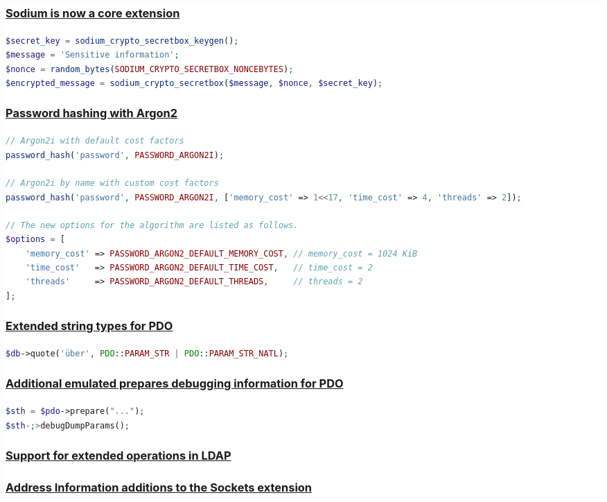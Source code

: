 ### [Sodium is now a core extension](http://php.net/manual/en/migration72.new-features.php#migration72.new-features.sodium)
```PHP
$secret_key = sodium_crypto_secretbox_keygen();
$message = 'Sensitive information';
$nonce = random_bytes(SODIUM_CRYPTO_SECRETBOX_NONCEBYTES);
$encrypted_message = sodium_crypto_secretbox($message, $nonce, $secret_key);
```

### [Password hashing with Argon2](http://php.net/manual/en/migration72.new-features.php#migration72.new-features.pws-hashing-with-argon2)
```PHP
// Argon2i with default cost factors
password_hash('password', PASSWORD_ARGON2I);

// Argon2i by name with custom cost factors
password_hash('password', PASSWORD_ARGON2I, ['memory_cost' => 1<<17, 'time_cost' => 4, 'threads' => 2]);

// The new options for the algorithm are listed as follows.
$options = [
    'memory_cost' => PASSWORD_ARGON2_DEFAULT_MEMORY_COST, // memory_cost = 1024 KiB
    'time_cost'   => PASSWORD_ARGON2_DEFAULT_TIME_COST,   // time_cost = 2
    'threads'     => PASSWORD_ARGON2_DEFAULT_THREADS,     // threads = 2
];
```

### [Extended string types for PDO](http://php.net/manual/en/migration72.new-features.php#migration72.new-features.pdo-extended-str-types)
```PHP
$db->quote('über', PDO::PARAM_STR | PDO::PARAM_STR_NATL);
```

### [Additional emulated prepares debugging information for PDO](http://php.net/manual/en/migration72.new-features.php#migration72.new-features.additional-emulated-prepares-debugging-info)
```PHP
$sth = $pdo->prepare("...");
$sth-;>debugDumpParams();
```

### [Support for extended operations in LDAP](http://php.net/manual/en/migration72.new-features.php#migration72.new-features.extended-ops-in-ldap)
```PHP
```

### [Address Information additions to the Sockets extension](http://php.net/manual/en/migration72.new-features.php#migration72.new-features.addr-info-in-sockets)
```PHP
```
